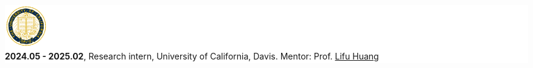   <img src="images/ucdavis.png" alt="UC Davis Logo" style="width: 70px; height: 70px; margin-right: 20px;">
  <div>
    <b>2024.05 - 2025.02</b>, Research intern, University of California, Davis. Mentor: Prof. <a href="https://wilburone.github.io/">Lifu Huang</a>
  </div>
</div>

<div style="display: flex; align-items: center; margin-bottom: 5px;">